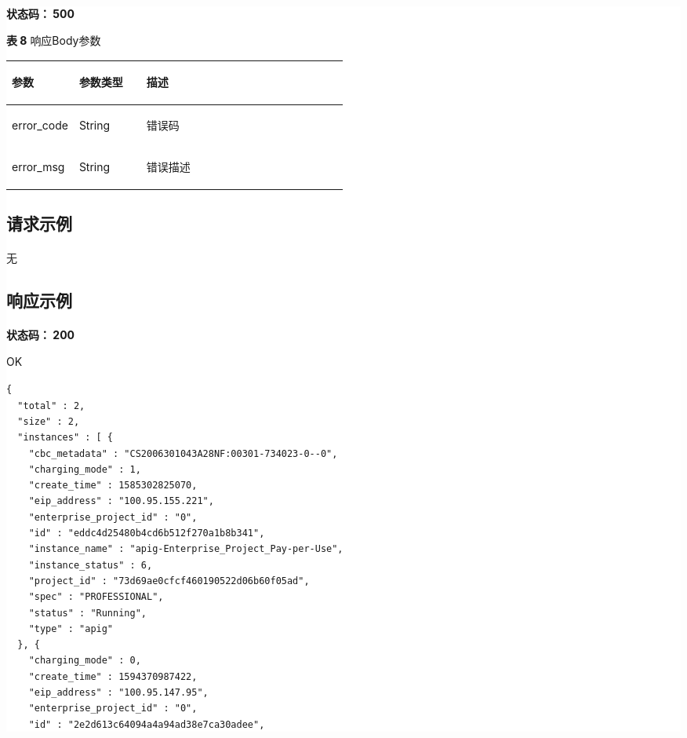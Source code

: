 **状态码： 500**

**表 8**  响应Body参数

<a name="response_ErrorMsg_2"></a>
<table><thead align="left"><tr><th class="cellrowborder" valign="top" width="20%" id="mcps1.2.4.1.1"><p>参数</p>
</th>
<th class="cellrowborder" valign="top" width="20%" id="mcps1.2.4.1.2"><p>参数类型</p>
</th>
<th class="cellrowborder" valign="top" width="60%" id="mcps1.2.4.1.3"><p>描述</p>
</th>
</tr>
</thead>
<tbody><tr><td class="cellrowborder" valign="top" width="20%" headers="mcps1.2.4.1.1 "><p>error_code</p>
</td>
<td class="cellrowborder" valign="top" width="20%" headers="mcps1.2.4.1.2 "><p>String</p>
</td>
<td class="cellrowborder" valign="top" width="60%" headers="mcps1.2.4.1.3 "><p>错误码</p>
</td>
</tr>
<tr><td class="cellrowborder" valign="top" width="20%" headers="mcps1.2.4.1.1 "><p>error_msg</p>
</td>
<td class="cellrowborder" valign="top" width="20%" headers="mcps1.2.4.1.2 "><p>String</p>
</td>
<td class="cellrowborder" valign="top" width="60%" headers="mcps1.2.4.1.3 "><p>错误描述</p>
</td>
</tr>
</tbody>
</table>

## 请求示例

无

## 响应示例

**状态码： 200**

OK

```
{
  "total" : 2,
  "size" : 2,
  "instances" : [ {
    "cbc_metadata" : "CS2006301043A28NF:00301-734023-0--0",
    "charging_mode" : 1,
    "create_time" : 1585302825070,
    "eip_address" : "100.95.155.221",
    "enterprise_project_id" : "0",
    "id" : "eddc4d25480b4cd6b512f270a1b8b341",
    "instance_name" : "apig-Enterprise_Project_Pay-per-Use",
    "instance_status" : 6,
    "project_id" : "73d69ae0cfcf460190522d06b60f05ad",
    "spec" : "PROFESSIONAL",
    "status" : "Running",
    "type" : "apig"
  }, {
    "charging_mode" : 0,
    "create_time" : 1594370987422,
    "eip_address" : "100.95.147.95",
    "enterprise_project_id" : "0",
    "id" : "2e2d613c64094a4a94ad38e7ca30adee",
```